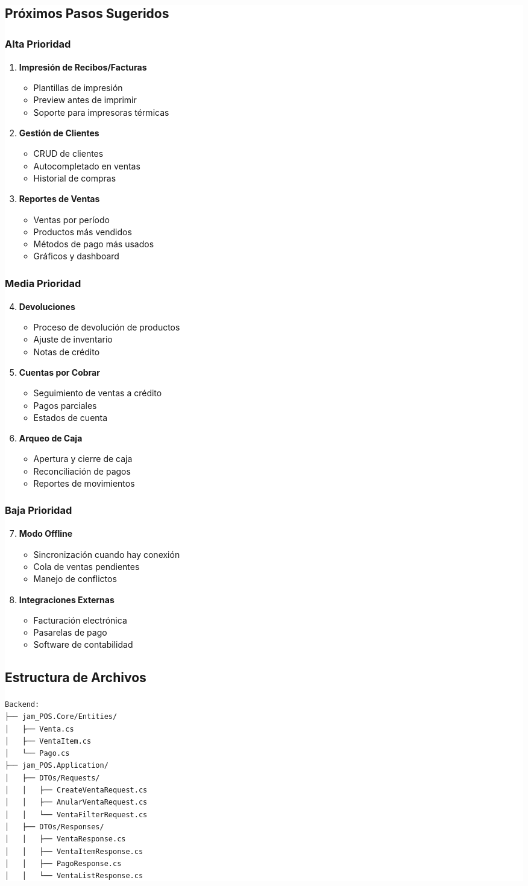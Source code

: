 ## Próximos Pasos Sugeridos

### Alta Prioridad
1. **Impresión de Recibos/Facturas**
   - Plantillas de impresión
   - Preview antes de imprimir
   - Soporte para impresoras térmicas

2. **Gestión de Clientes**
   - CRUD de clientes
   - Autocompletado en ventas
   - Historial de compras

3. **Reportes de Ventas**
   - Ventas por período
   - Productos más vendidos
   - Métodos de pago más usados
   - Gráficos y dashboard

### Media Prioridad
4. **Devoluciones**
   - Proceso de devolución de productos
   - Ajuste de inventario
   - Notas de crédito

5. **Cuentas por Cobrar**
   - Seguimiento de ventas a crédito
   - Pagos parciales
   - Estados de cuenta

6. **Arqueo de Caja**
   - Apertura y cierre de caja
   - Reconciliación de pagos
   - Reportes de movimientos

### Baja Prioridad
7. **Modo Offline**
   - Sincronización cuando hay conexión
   - Cola de ventas pendientes
   - Manejo de conflictos

8. **Integraciones Externas**
   - Facturación electrónica
   - Pasarelas de pago
   - Software de contabilidad

## Estructura de Archivos

```
Backend:
├── jam_POS.Core/Entities/
│   ├── Venta.cs
│   ├── VentaItem.cs
│   └── Pago.cs
├── jam_POS.Application/
│   ├── DTOs/Requests/
│   │   ├── CreateVentaRequest.cs
│   │   ├── AnularVentaRequest.cs
│   │   └── VentaFilterRequest.cs
│   ├── DTOs/Responses/
│   │   ├── VentaResponse.cs
│   │   ├── VentaItemResponse.cs
│   │   ├── PagoResponse.cs
│   │   └── VentaListResponse.cs
```